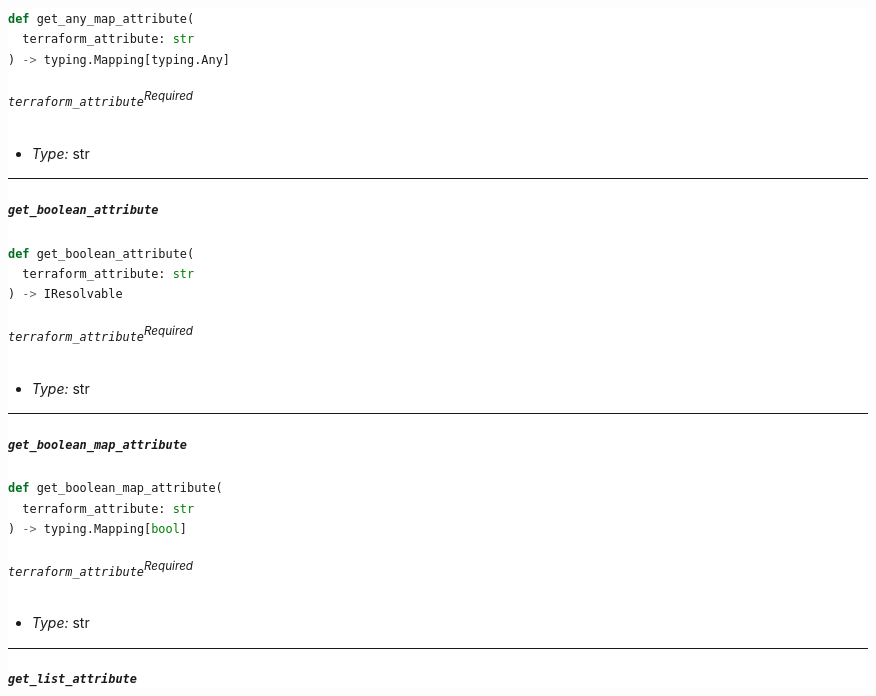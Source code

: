 ```python
def get_any_map_attribute(
  terraform_attribute: str
) -> typing.Mapping[typing.Any]
```

###### `terraform_attribute`<sup>Required</sup> <a name="terraform_attribute" id="@cdktf/provider-kubernetes.ingressClassV1.IngressClassV1MetadataOutputReference.getAnyMapAttribute.parameter.terraformAttribute"></a>

- *Type:* str

---

##### `get_boolean_attribute` <a name="get_boolean_attribute" id="@cdktf/provider-kubernetes.ingressClassV1.IngressClassV1MetadataOutputReference.getBooleanAttribute"></a>

```python
def get_boolean_attribute(
  terraform_attribute: str
) -> IResolvable
```

###### `terraform_attribute`<sup>Required</sup> <a name="terraform_attribute" id="@cdktf/provider-kubernetes.ingressClassV1.IngressClassV1MetadataOutputReference.getBooleanAttribute.parameter.terraformAttribute"></a>

- *Type:* str

---

##### `get_boolean_map_attribute` <a name="get_boolean_map_attribute" id="@cdktf/provider-kubernetes.ingressClassV1.IngressClassV1MetadataOutputReference.getBooleanMapAttribute"></a>

```python
def get_boolean_map_attribute(
  terraform_attribute: str
) -> typing.Mapping[bool]
```

###### `terraform_attribute`<sup>Required</sup> <a name="terraform_attribute" id="@cdktf/provider-kubernetes.ingressClassV1.IngressClassV1MetadataOutputReference.getBooleanMapAttribute.parameter.terraformAttribute"></a>

- *Type:* str

---

##### `get_list_attribute` <a name="get_list_attribute" id="@cdktf/provider-kubernetes.ingressClassV1.IngressClassV1MetadataOutputReference.getListAttribute"></a>
